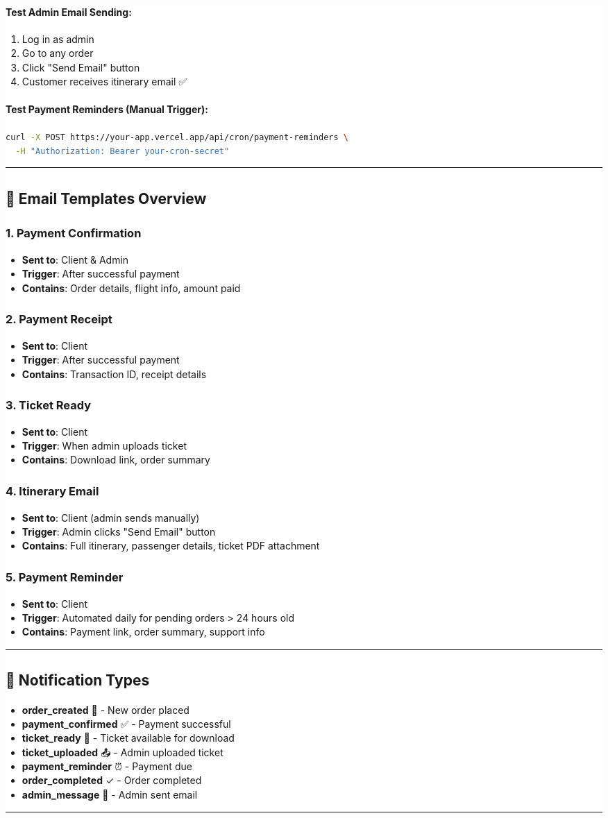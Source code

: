 #### Test Admin Email Sending:
1. Log in as admin
2. Go to any order
3. Click "Send Email" button
4. Customer receives itinerary email ✅

#### Test Payment Reminders (Manual Trigger):
```bash
curl -X POST https://your-app.vercel.app/api/cron/payment-reminders \
  -H "Authorization: Bearer your-cron-secret"
```

---

## 📧 Email Templates Overview

### 1. Payment Confirmation
- **Sent to**: Client & Admin
- **Trigger**: After successful payment
- **Contains**: Order details, flight info, amount paid

### 2. Payment Receipt
- **Sent to**: Client
- **Trigger**: After successful payment
- **Contains**: Transaction ID, receipt details

### 3. Ticket Ready
- **Sent to**: Client
- **Trigger**: When admin uploads ticket
- **Contains**: Download link, order summary

### 4. Itinerary Email
- **Sent to**: Client (admin sends manually)
- **Trigger**: Admin clicks "Send Email" button
- **Contains**: Full itinerary, passenger details, ticket PDF attachment

### 5. Payment Reminder
- **Sent to**: Client
- **Trigger**: Automated daily for pending orders > 24 hours old
- **Contains**: Payment link, order summary, support info

---

## 🔔 Notification Types

- **order_created** 📝 - New order placed
- **payment_confirmed** ✅ - Payment successful
- **ticket_ready** 🎫 - Ticket available for download
- **ticket_uploaded** 📤 - Admin uploaded ticket
- **payment_reminder** ⏰ - Payment due
- **order_completed** ✓ - Order completed
- **admin_message** 📧 - Admin sent email

---